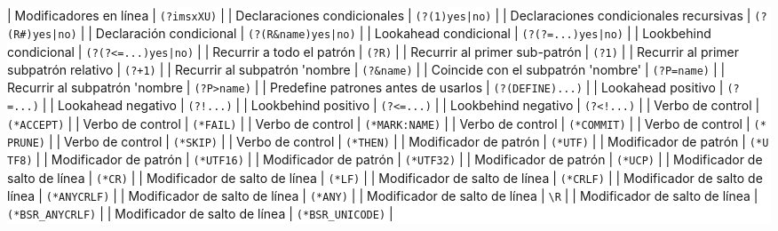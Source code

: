 | Modificadores en línea | `(?imsxXU)` |
| Declaraciones condicionales | `(?(1)yes|no)` |
| Declaraciones condicionales recursivas | `(?(R#)yes|no)` |
| Declaración condicional | `(?(R&name)yes|no)` |
| Lookahead condicional | `(?(?=...)yes|no)` |
| Lookbehind condicional | `(?(?<=...)yes|no)` |
| Recurrir a todo el patrón | `(?R)` |
| Recurrir al primer sub-patrón | `(?1)` |
| Recurrir al primer subpatrón relativo | `(?+1)` |
| Recurrir al subpatrón 'nombre | `(?&name)` |
| Coincide con el subpatrón 'nombre' | `(?P=name)` |
| Recurrir al subpatrón 'nombre | `(?P>name)` |
| Predefine patrones antes de usarlos | `(?(DEFINE)...)` |
| Lookahead positivo | `(?=...)` |
| Lookahead negativo | `(?!...)` |
| Lookbehind positivo | `(?<=...)` |
| Lookbehind negativo | `(?<!...)` |
| Verbo de control | `(*ACCEPT)` |
| Verbo de control | `(*FAIL)` |
| Verbo de control | `(*MARK:NAME)` |
| Verbo de control | `(*COMMIT)` |
| Verbo de control | `(*PRUNE)` |
| Verbo de control | `(*SKIP)` |
| Verbo de control | `(*THEN)` |
| Modificador de patrón | `(*UTF)` |
| Modificador de patrón | `(*UTF8)` |
| Modificador de patrón | `(*UTF16)` |
| Modificador de patrón | `(*UTF32)` |
| Modificador de patrón | `(*UCP)` |
| Modificador de salto de línea | `(*CR)` |
| Modificador de salto de línea | `(*LF)` |
| Modificador de salto de línea | `(*CRLF)` |
| Modificador de salto de línea | `(*ANYCRLF)` |
| Modificador de salto de línea | `(*ANY)` |
| Modificador de salto de línea | `\R` |
| Modificador de salto de línea | `(*BSR_ANYCRLF)` |
| Modificador de salto de línea | `(*BSR_UNICODE)` |